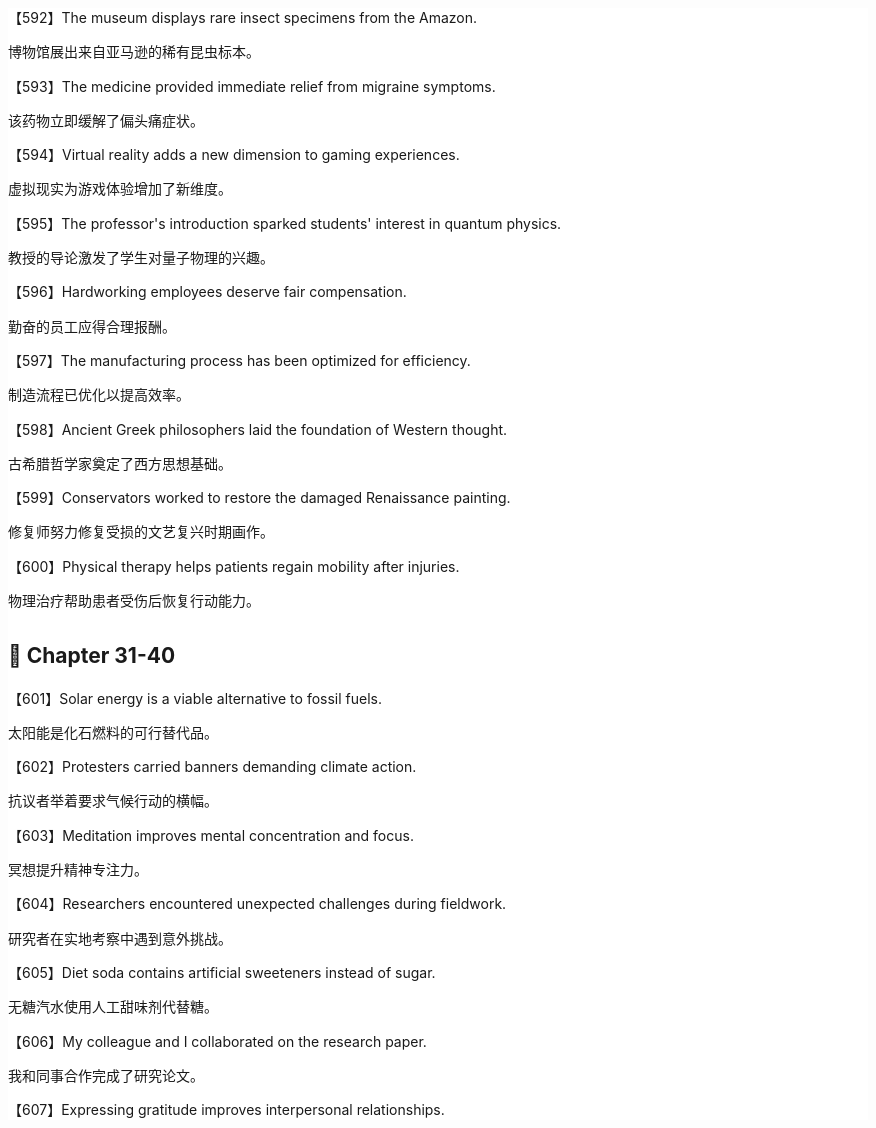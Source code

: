 【592】The museum displays rare insect specimens from the Amazon.

博物馆展出来自亚马逊的稀有昆虫标本。

【593】The medicine provided immediate relief from migraine symptoms.

该药物立即缓解了偏头痛症状。

【594】Virtual reality adds a new dimension to gaming experiences.

虚拟现实为游戏体验增加了新维度。

【595】The professor's introduction sparked students' interest in quantum physics.

教授的导论激发了学生对量子物理的兴趣。

【596】Hardworking employees deserve fair compensation.

勤奋的员工应得合理报酬。

【597】The manufacturing process has been optimized for efficiency.

制造流程已优化以提高效率。

【598】Ancient Greek philosophers laid the foundation of Western thought.

古希腊哲学家奠定了西方思想基础。

【599】Conservators worked to restore the damaged Renaissance painting.

修复师努力修复受损的文艺复兴时期画作。

【600】Physical therapy helps patients regain mobility after injuries.

物理治疗帮助患者受伤后恢复行动能力。

## 🎯 Chapter 31-40

【601】Solar energy is a viable alternative to fossil fuels.

太阳能是化石燃料的可行替代品。

【602】Protesters carried banners demanding climate action.

抗议者举着要求气候行动的横幅。

【603】Meditation improves mental concentration and focus.

冥想提升精神专注力。

【604】Researchers encountered unexpected challenges during fieldwork.

研究者在实地考察中遇到意外挑战。

【605】Diet soda contains artificial sweeteners instead of sugar.

无糖汽水使用人工甜味剂代替糖。

【606】My colleague and I collaborated on the research paper.

我和同事合作完成了研究论文。

【607】Expressing gratitude improves interpersonal relationships.
